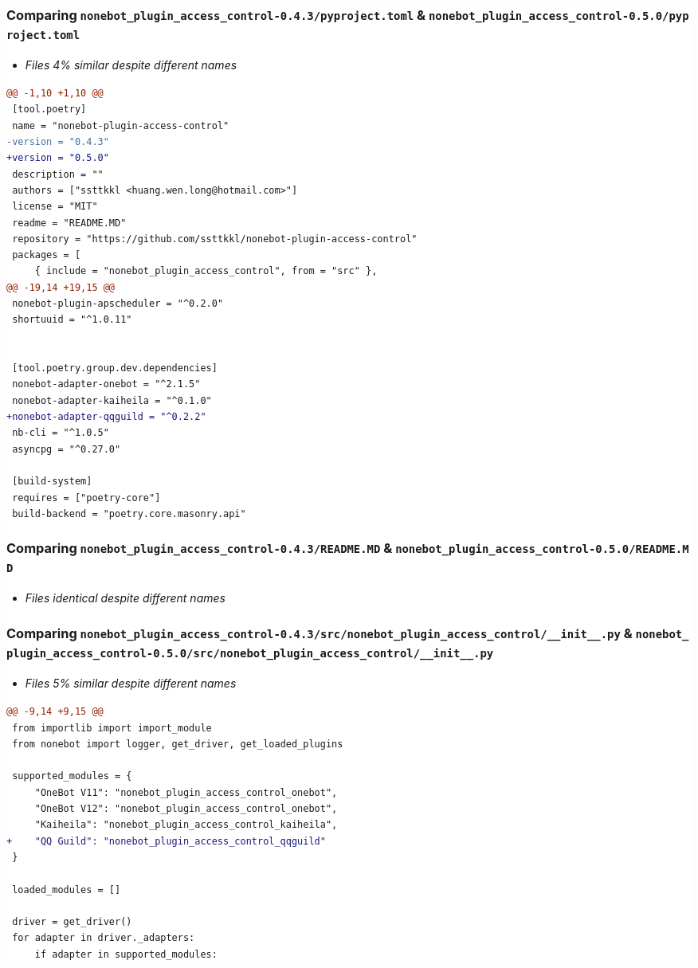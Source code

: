### Comparing `nonebot_plugin_access_control-0.4.3/pyproject.toml` & `nonebot_plugin_access_control-0.5.0/pyproject.toml`

 * *Files 4% similar despite different names*

```diff
@@ -1,10 +1,10 @@
 [tool.poetry]
 name = "nonebot-plugin-access-control"
-version = "0.4.3"
+version = "0.5.0"
 description = ""
 authors = ["ssttkkl <huang.wen.long@hotmail.com>"]
 license = "MIT"
 readme = "README.MD"
 repository = "https://github.com/ssttkkl/nonebot-plugin-access-control"
 packages = [
     { include = "nonebot_plugin_access_control", from = "src" },
@@ -19,14 +19,15 @@
 nonebot-plugin-apscheduler = "^0.2.0"
 shortuuid = "^1.0.11"
 
 
 [tool.poetry.group.dev.dependencies]
 nonebot-adapter-onebot = "^2.1.5"
 nonebot-adapter-kaiheila = "^0.1.0"
+nonebot-adapter-qqguild = "^0.2.2"
 nb-cli = "^1.0.5"
 asyncpg = "^0.27.0"
 
 [build-system]
 requires = ["poetry-core"]
 build-backend = "poetry.core.masonry.api"
```

### Comparing `nonebot_plugin_access_control-0.4.3/README.MD` & `nonebot_plugin_access_control-0.5.0/README.MD`

 * *Files identical despite different names*

### Comparing `nonebot_plugin_access_control-0.4.3/src/nonebot_plugin_access_control/__init__.py` & `nonebot_plugin_access_control-0.5.0/src/nonebot_plugin_access_control/__init__.py`

 * *Files 5% similar despite different names*

```diff
@@ -9,14 +9,15 @@
 from importlib import import_module
 from nonebot import logger, get_driver, get_loaded_plugins
 
 supported_modules = {
     "OneBot V11": "nonebot_plugin_access_control_onebot",
     "OneBot V12": "nonebot_plugin_access_control_onebot",
     "Kaiheila": "nonebot_plugin_access_control_kaiheila",
+    "QQ Guild": "nonebot_plugin_access_control_qqguild"
 }
 
 loaded_modules = []
 
 driver = get_driver()
 for adapter in driver._adapters:
     if adapter in supported_modules:
```